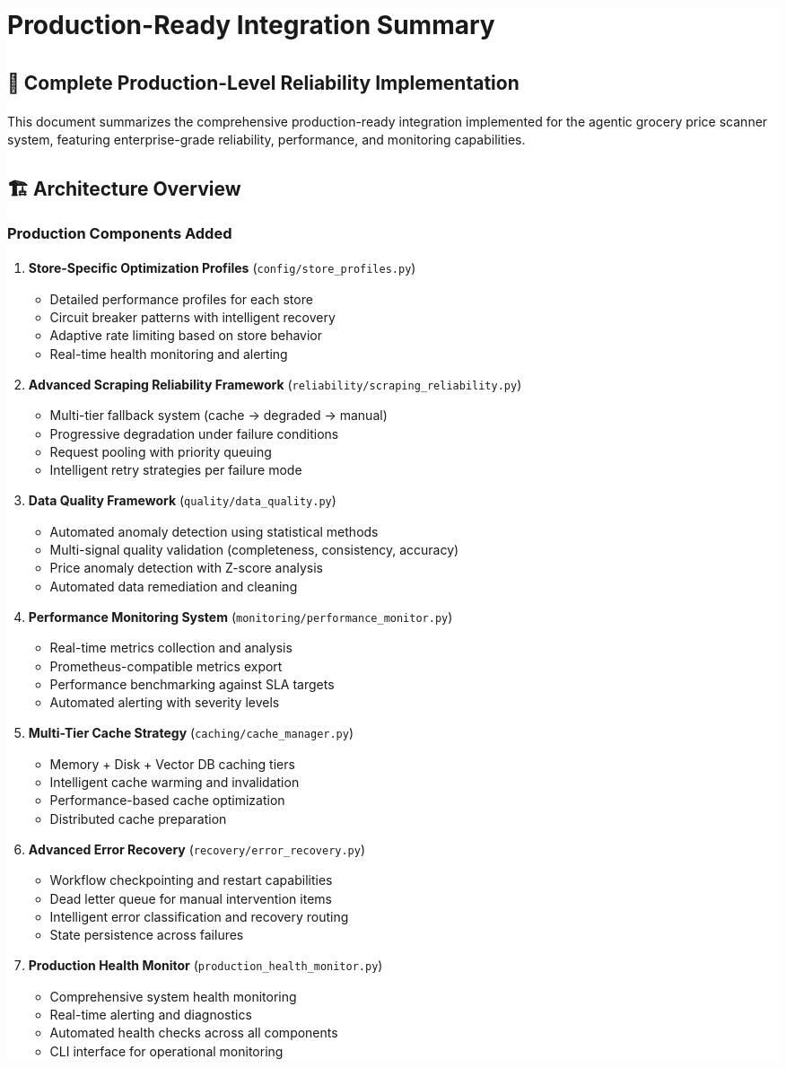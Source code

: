 # Production-Ready Integration Summary

## 🚀 Complete Production-Level Reliability Implementation

This document summarizes the comprehensive production-ready integration implemented for the agentic grocery price scanner system, featuring enterprise-grade reliability, performance, and monitoring capabilities.

## 🏗️ Architecture Overview

### Production Components Added

1. **Store-Specific Optimization Profiles** (`config/store_profiles.py`)
   - Detailed performance profiles for each store
   - Circuit breaker patterns with intelligent recovery
   - Adaptive rate limiting based on store behavior
   - Real-time health monitoring and alerting

2. **Advanced Scraping Reliability Framework** (`reliability/scraping_reliability.py`)
   - Multi-tier fallback system (cache → degraded → manual)
   - Progressive degradation under failure conditions
   - Request pooling with priority queuing
   - Intelligent retry strategies per failure mode

3. **Data Quality Framework** (`quality/data_quality.py`)
   - Automated anomaly detection using statistical methods
   - Multi-signal quality validation (completeness, consistency, accuracy)
   - Price anomaly detection with Z-score analysis
   - Automated data remediation and cleaning

4. **Performance Monitoring System** (`monitoring/performance_monitor.py`)
   - Real-time metrics collection and analysis
   - Prometheus-compatible metrics export
   - Performance benchmarking against SLA targets
   - Automated alerting with severity levels

5. **Multi-Tier Cache Strategy** (`caching/cache_manager.py`)
   - Memory + Disk + Vector DB caching tiers
   - Intelligent cache warming and invalidation
   - Performance-based cache optimization
   - Distributed cache preparation

6. **Advanced Error Recovery** (`recovery/error_recovery.py`)
   - Workflow checkpointing and restart capabilities
   - Dead letter queue for manual intervention items
   - Intelligent error classification and recovery routing
   - State persistence across failures

7. **Production Health Monitor** (`production_health_monitor.py`)
   - Comprehensive system health monitoring
   - Real-time alerting and diagnostics
   - Automated health checks across all components
   - CLI interface for operational monitoring
